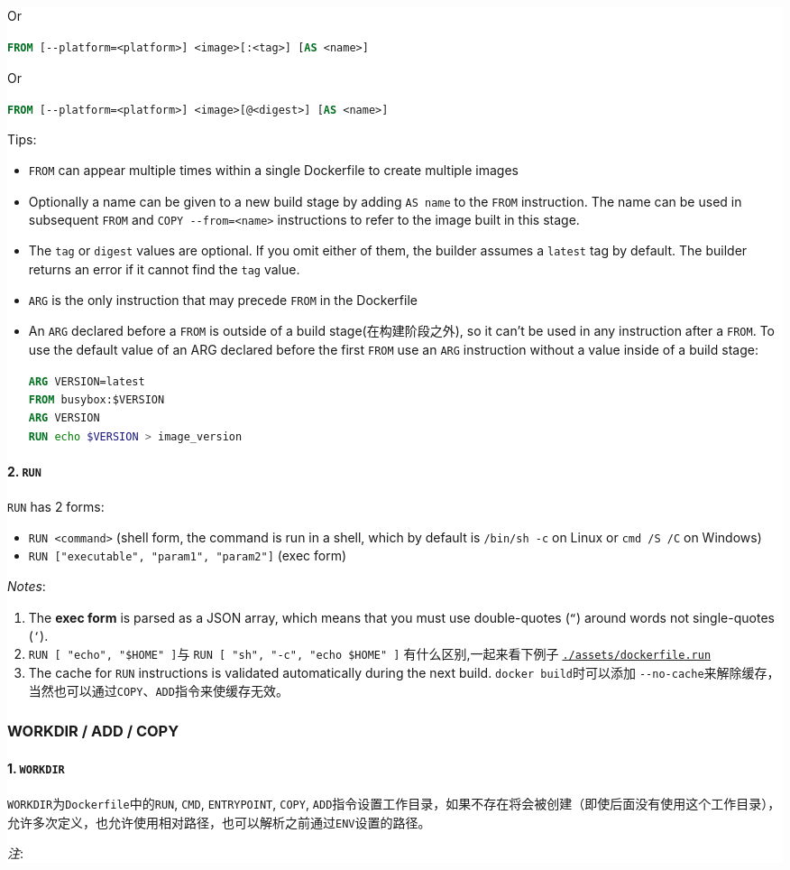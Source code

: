 Or

```dockerfile
FROM [--platform=<platform>] <image>[:<tag>] [AS <name>]
```

Or

```dockerfile
FROM [--platform=<platform>] <image>[@<digest>] [AS <name>]
```

Tips:

- `FROM` can appear multiple times within a single Dockerfile to create multiple images
- Optionally a name can be given to a new build stage by adding `AS name` to the `FROM` instruction. The name can be used in subsequent `FROM` and `COPY --from=<name>` instructions to refer to the image built in this stage.
- The `tag` or `digest` values are optional. If you omit either of them, the builder assumes a `latest` tag by default. The builder returns an error if it cannot find the `tag` value.
- `ARG` is the only instruction that may precede `FROM` in the Dockerfile
- An `ARG` declared before a `FROM` is outside of a build stage(在构建阶段之外), so it can’t be used in any instruction after a `FROM`. To use the default value of an ARG declared before the first `FROM` use an `ARG` instruction without a value inside of a build stage:

  ```dockerfile
  ARG VERSION=latest
  FROM busybox:$VERSION
  ARG VERSION
  RUN echo $VERSION > image_version
  ```
  
#### 2. `RUN`

`RUN` has 2 forms:

- `RUN <command>` (shell form, the command is run in a shell, which by default is `/bin/sh -c` on Linux or `cmd /S /C` on Windows)
- `RUN ["executable", "param1", "param2"]` (exec form)

_Notes_:

1. The __exec form__ is parsed as a JSON array, which means that you must use double-quotes (`“`) around words not single-quotes (`‘`).
2. `RUN [ "echo", "$HOME" ]`与 `RUN [ "sh", "-c", "echo $HOME" ]` 有什么区别,一起来看下例子 [`./assets/dockerfile.run`](https://github.com/warm-native/docs/tree/master/docker/assets/dockerfile.run)
3. The cache for `RUN` instructions is validated automatically during the next build. `docker build`时可以添加 `--no-cache`来解除缓存， 当然也可以通过`COPY`、`ADD`指令来使缓存无效。

### WORKDIR / ADD / COPY

#### 1. `WORKDIR`

`WORKDIR`为`Dockerfile`中的`RUN`, `CMD`, `ENTRYPOINT`, `COPY`, `ADD`指令设置工作目录，如果不存在将会被创建（即使后面没有使用这个工作目录），允许多次定义，也允许使用相对路径，也可以解析之前通过`ENV`设置的路径。

_注_:
